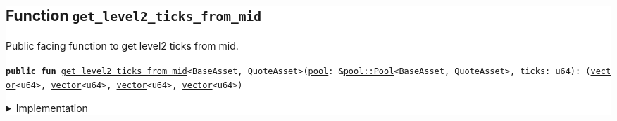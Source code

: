 ## Function `get_level2_ticks_from_mid`

Public facing function to get level2 ticks from mid.


<pre><code><b>public</b> <b>fun</b> <a href="deepbook.md#0x0_deepbook_get_level2_ticks_from_mid">get_level2_ticks_from_mid</a>&lt;BaseAsset, QuoteAsset&gt;(<a href="pool.md#0x0_pool">pool</a>: &<a href="pool.md#0x0_pool_Pool">pool::Pool</a>&lt;BaseAsset, QuoteAsset&gt;, ticks: u64): (<a href="dependencies/move-stdlib/vector.md#0x1_vector">vector</a>&lt;u64&gt;, <a href="dependencies/move-stdlib/vector.md#0x1_vector">vector</a>&lt;u64&gt;, <a href="dependencies/move-stdlib/vector.md#0x1_vector">vector</a>&lt;u64&gt;, <a href="dependencies/move-stdlib/vector.md#0x1_vector">vector</a>&lt;u64&gt;)
</code></pre>



<details><summary>Implementation</summary></details>
